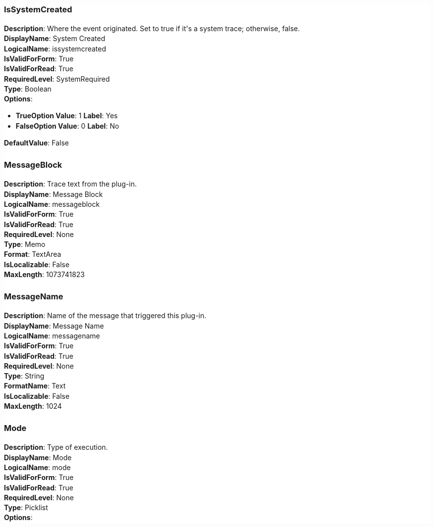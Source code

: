 
### <a name="BKMK_IsSystemCreated"></a> IsSystemCreated

**Description**: Where the event originated. Set to true if it's a system trace; otherwise, false.<br />
**DisplayName**: System Created<br />
**LogicalName**: issystemcreated<br />
**IsValidForForm**: True<br />
**IsValidForRead**: True<br />
**RequiredLevel**: SystemRequired<br />
**Type**: Boolean<br />
**Options**:

- **TrueOption Value**: 1 **Label**: Yes
- **FalseOption Value**: 0 **Label**: No

**DefaultValue**: False


### <a name="BKMK_MessageBlock"></a> MessageBlock

**Description**: Trace text from the plug-in.<br />
**DisplayName**: Message Block<br />
**LogicalName**: messageblock<br />
**IsValidForForm**: True<br />
**IsValidForRead**: True<br />
**RequiredLevel**: None<br />
**Type**: Memo<br />
**Format**: TextArea<br />
**IsLocalizable**: False<br />
**MaxLength**: 1073741823


### <a name="BKMK_MessageName"></a> MessageName

**Description**: Name of the message that triggered this plug-in.<br />
**DisplayName**: Message Name<br />
**LogicalName**: messagename<br />
**IsValidForForm**: True<br />
**IsValidForRead**: True<br />
**RequiredLevel**: None<br />
**Type**: String<br />
**FormatName**: Text<br />
**IsLocalizable**: False<br />
**MaxLength**: 1024


### <a name="BKMK_Mode"></a> Mode

**Description**: Type of execution.<br />
**DisplayName**: Mode<br />
**LogicalName**: mode<br />
**IsValidForForm**: True<br />
**IsValidForRead**: True<br />
**RequiredLevel**: None<br />
**Type**: Picklist<br />
**Options**:
